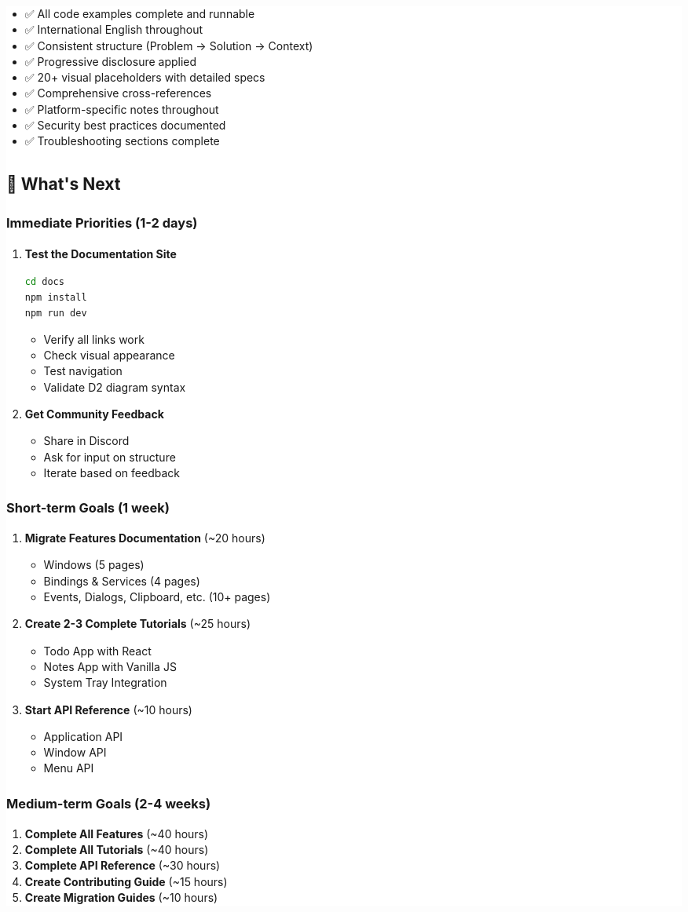 - ✅ All code examples complete and runnable
- ✅ International English throughout
- ✅ Consistent structure (Problem → Solution → Context)
- ✅ Progressive disclosure applied
- ✅ 20+ visual placeholders with detailed specs
- ✅ Comprehensive cross-references
- ✅ Platform-specific notes throughout
- ✅ Security best practices documented
- ✅ Troubleshooting sections complete

## 🚀 What's Next

### Immediate Priorities (1-2 days)

1. **Test the Documentation Site**
   ```bash
   cd docs
   npm install
   npm run dev
   ```
   - Verify all links work
   - Check visual appearance
   - Test navigation
   - Validate D2 diagram syntax

2. **Get Community Feedback**
   - Share in Discord
   - Ask for input on structure
   - Iterate based on feedback

### Short-term Goals (1 week)

1. **Migrate Features Documentation** (~20 hours)
   - Windows (5 pages)
   - Bindings & Services (4 pages)
   - Events, Dialogs, Clipboard, etc. (10+ pages)

2. **Create 2-3 Complete Tutorials** (~25 hours)
   - Todo App with React
   - Notes App with Vanilla JS
   - System Tray Integration

3. **Start API Reference** (~10 hours)
   - Application API
   - Window API
   - Menu API

### Medium-term Goals (2-4 weeks)

1. **Complete All Features** (~40 hours)
2. **Complete All Tutorials** (~40 hours)
3. **Complete API Reference** (~30 hours)
4. **Create Contributing Guide** (~15 hours)
5. **Create Migration Guides** (~10 hours)
